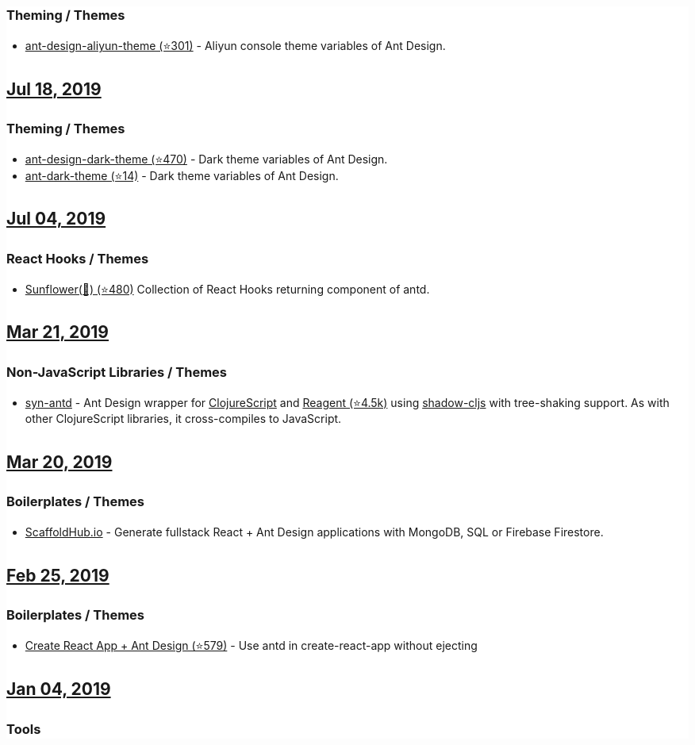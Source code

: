 ### Theming / Themes

*   [ant-design-aliyun-theme (⭐301)](https://github.com/ant-design/ant-design-aliyun-theme) - Aliyun console theme variables of Ant Design.

## [Jul 18, 2019](/content/2019/07/18/README.md)

### Theming / Themes

*   [ant-design-dark-theme (⭐470)](https://github.com/ant-design/ant-design-dark-theme) - Dark theme variables of Ant Design.
*   [ant-dark-theme (⭐14)](https://github.com/Kuechlin/ant-dark-theme) - Dark theme variables of Ant Design.

## [Jul 04, 2019](/content/2019/07/04/README.md)

### React Hooks / Themes

*   [Sunflower(🌻) (⭐480)](https://github.com/ant-design/sunflower) Collection of React Hooks returning component of antd.

## [Mar 21, 2019](/content/2019/03/21/README.md)

### Non-JavaScript Libraries / Themes

*   [syn-antd](https://gitlab.com/synqrinus/syn-antd) - Ant Design wrapper for [ClojureScript](https://clojurescript.org/) and [Reagent (⭐4.5k)](https://github.com/reagent-project/reagent) using [shadow-cljs](http://shadow-cljs.org/) with tree-shaking support. As with other ClojureScript libraries, it cross-compiles to JavaScript.

## [Mar 20, 2019](/content/2019/03/20/README.md)

### Boilerplates / Themes

*   [ScaffoldHub.io](https://scaffoldhub.io) - Generate fullstack React + Ant Design applications with MongoDB, SQL or Firebase Firestore.

## [Feb 25, 2019](/content/2019/02/25/README.md)

### Boilerplates / Themes

*   [Create React App + Ant Design (⭐579)](https://github.com/ant-design/create-react-app-antd) - Use antd in create-react-app without ejecting

## [Jan 04, 2019](/content/2019/01/04/README.md)

### Tools
